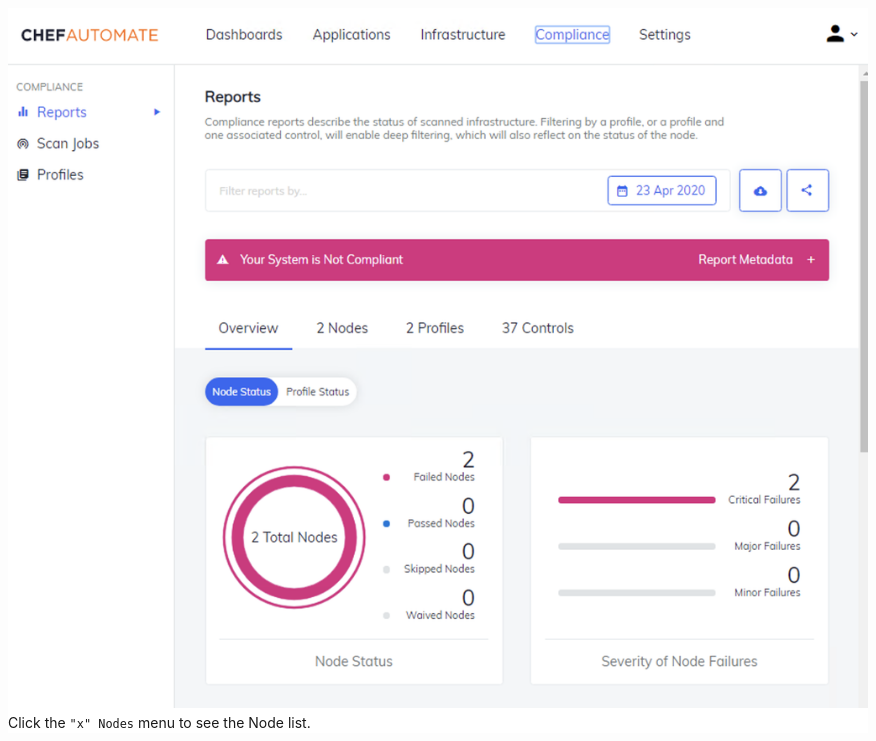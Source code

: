 ![Chef Automate Compliance](/labs/images/azure-compliance.png "Chef Automate Compliance")<br />
Click the `"x" Nodes` menu to see the Node list.<br />